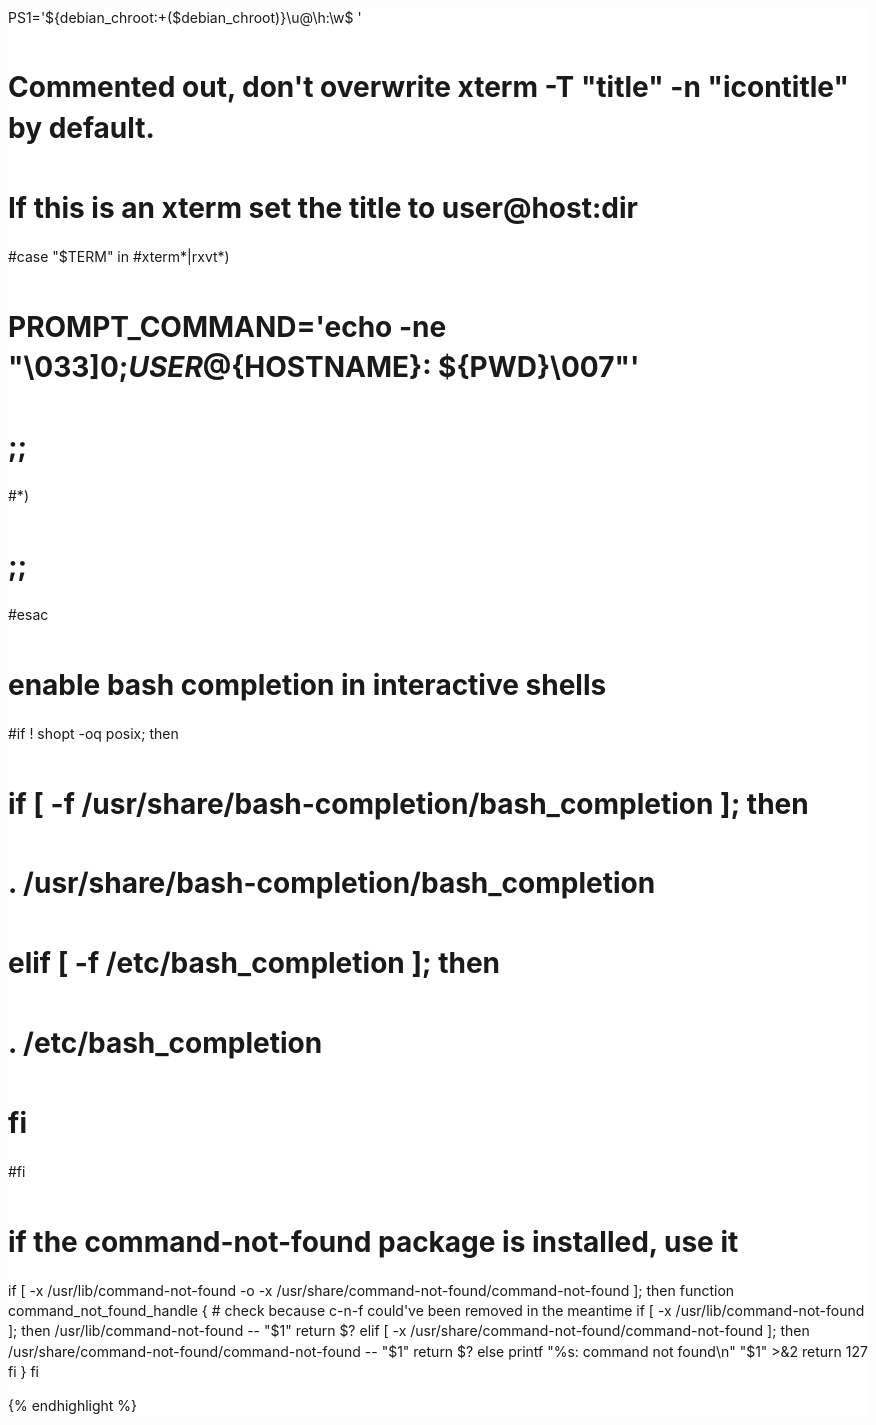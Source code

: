 PS1='${debian_chroot:+($debian_chroot)}\u@\h:\w\$ '

# Commented out, don't overwrite xterm -T "title" -n "icontitle" by default.
# If this is an xterm set the title to user@host:dir
#case "$TERM" in
#xterm*|rxvt*)
#    PROMPT_COMMAND='echo -ne "\033]0;${USER}@${HOSTNAME}: ${PWD}\007"'
#    ;;
#*)
#    ;;
#esac

# enable bash completion in interactive shells
#if ! shopt -oq posix; then
#  if [ -f /usr/share/bash-completion/bash_completion ]; then
#    . /usr/share/bash-completion/bash_completion
#  elif [ -f /etc/bash_completion ]; then
#    . /etc/bash_completion
#  fi
#fi

# if the command-not-found package is installed, use it
if [ -x /usr/lib/command-not-found -o -x /usr/share/command-not-found/command-not-found ]; then
	function command_not_found_handle {
	        # check because c-n-f could've been removed in the meantime
                if [ -x /usr/lib/command-not-found ]; then
		   /usr/lib/command-not-found -- "$1"
                   return $?
                elif [ -x /usr/share/command-not-found/command-not-found ]; then
		   /usr/share/command-not-found/command-not-found -- "$1"
                   return $?
		else
		   printf "%s: command not found\n" "$1" >&2
		   return 127
		fi
	}
fi

{% endhighlight %}
